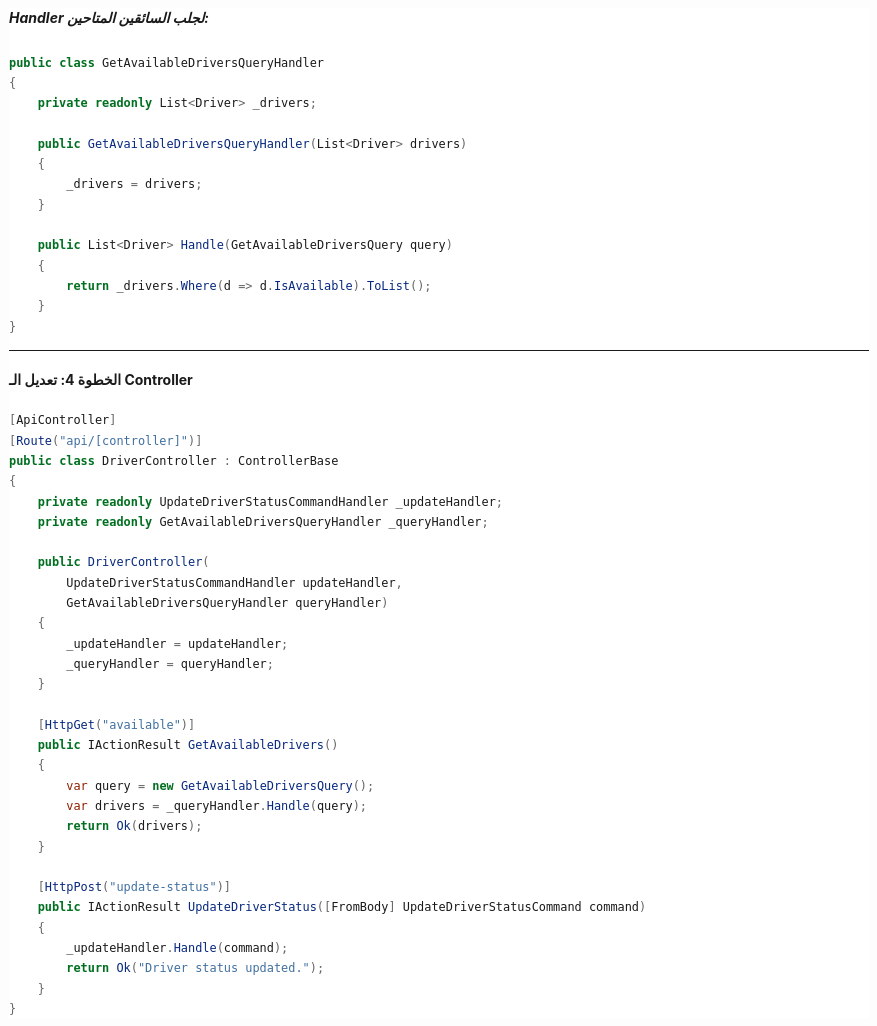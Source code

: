 ##### **Handler لجلب السائقين المتاحين:**

```csharp
public class GetAvailableDriversQueryHandler
{
    private readonly List<Driver> _drivers;

    public GetAvailableDriversQueryHandler(List<Driver> drivers)
    {
        _drivers = drivers;
    }

    public List<Driver> Handle(GetAvailableDriversQuery query)
    {
        return _drivers.Where(d => d.IsAvailable).ToList();
    }
}

```

----------

#### **الخطوة 4: تعديل الـ Controller**

```csharp
[ApiController]
[Route("api/[controller]")]
public class DriverController : ControllerBase
{
    private readonly UpdateDriverStatusCommandHandler _updateHandler;
    private readonly GetAvailableDriversQueryHandler _queryHandler;

    public DriverController(
        UpdateDriverStatusCommandHandler updateHandler,
        GetAvailableDriversQueryHandler queryHandler)
    {
        _updateHandler = updateHandler;
        _queryHandler = queryHandler;
    }

    [HttpGet("available")]
    public IActionResult GetAvailableDrivers()
    {
        var query = new GetAvailableDriversQuery();
        var drivers = _queryHandler.Handle(query);
        return Ok(drivers);
    }

    [HttpPost("update-status")]
    public IActionResult UpdateDriverStatus([FromBody] UpdateDriverStatusCommand command)
    {
        _updateHandler.Handle(command);
        return Ok("Driver status updated.");
    }
}

```
